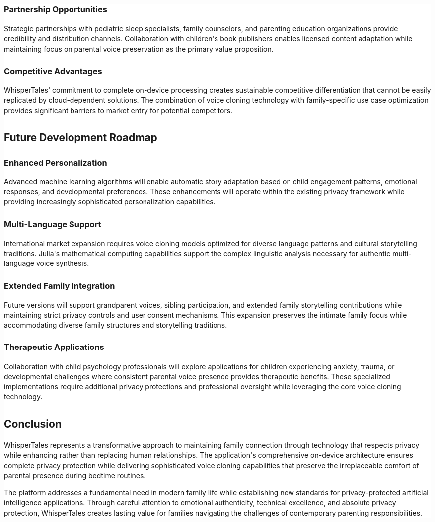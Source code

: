 ### Partnership Opportunities
Strategic partnerships with pediatric sleep specialists, family counselors, and parenting education organizations provide credibility and distribution channels. Collaboration with children's book publishers enables licensed content adaptation while maintaining focus on parental voice preservation as the primary value proposition.

### Competitive Advantages
WhisperTales' commitment to complete on-device processing creates sustainable competitive differentiation that cannot be easily replicated by cloud-dependent solutions. The combination of voice cloning technology with family-specific use case optimization provides significant barriers to market entry for potential competitors.

## Future Development Roadmap

### Enhanced Personalization
Advanced machine learning algorithms will enable automatic story adaptation based on child engagement patterns, emotional responses, and developmental preferences. These enhancements will operate within the existing privacy framework while providing increasingly sophisticated personalization capabilities.

### Multi-Language Support
International market expansion requires voice cloning models optimized for diverse language patterns and cultural storytelling traditions. Julia's mathematical computing capabilities support the complex linguistic analysis necessary for authentic multi-language voice synthesis.

### Extended Family Integration
Future versions will support grandparent voices, sibling participation, and extended family storytelling contributions while maintaining strict privacy controls and user consent mechanisms. This expansion preserves the intimate family focus while accommodating diverse family structures and storytelling traditions.

### Therapeutic Applications
Collaboration with child psychology professionals will explore applications for children experiencing anxiety, trauma, or developmental challenges where consistent parental voice presence provides therapeutic benefits. These specialized implementations require additional privacy protections and professional oversight while leveraging the core voice cloning technology.

## Conclusion

WhisperTales represents a transformative approach to maintaining family connection through technology that respects privacy while enhancing rather than replacing human relationships. The application's comprehensive on-device architecture ensures complete privacy protection while delivering sophisticated voice cloning capabilities that preserve the irreplaceable comfort of parental presence during bedtime routines.

The platform addresses a fundamental need in modern family life while establishing new standards for privacy-protected artificial intelligence applications. Through careful attention to emotional authenticity, technical excellence, and absolute privacy protection, WhisperTales creates lasting value for families navigating the challenges of contemporary parenting responsibilities.